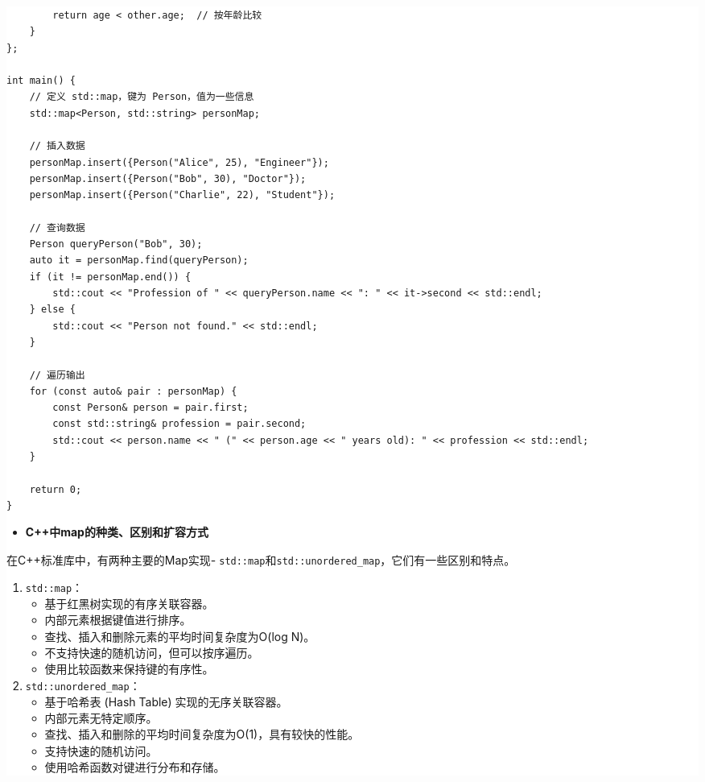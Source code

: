 ```
        return age < other.age;  // 按年龄比较
    }
};

int main() {
    // 定义 std::map，键为 Person，值为一些信息
    std::map<Person, std::string> personMap;

    // 插入数据
    personMap.insert({Person("Alice", 25), "Engineer"});
    personMap.insert({Person("Bob", 30), "Doctor"});
    personMap.insert({Person("Charlie", 22), "Student"});

    // 查询数据
    Person queryPerson("Bob", 30);
    auto it = personMap.find(queryPerson);
    if (it != personMap.end()) {
        std::cout << "Profession of " << queryPerson.name << ": " << it->second << std::endl;
    } else {
        std::cout << "Person not found." << std::endl;
    }

    // 遍历输出
    for (const auto& pair : personMap) {
        const Person& person = pair.first;
        const std::string& profession = pair.second;
        std::cout << person.name << " (" << person.age << " years old): " << profession << std::endl;
    }

    return 0;
}
```





- **C++中map的种类、区别和扩容方式**

在C++标准库中，有两种主要的Map实现- `std::map`和`std::unordered_map`，它们有一些区别和特点。

1. `std::map`：
   - 基于红黑树实现的有序关联容器。
   - 内部元素根据键值进行排序。
   - 查找、插入和删除元素的平均时间复杂度为O(log N)。
   - 不支持快速的随机访问，但可以按序遍历。
   - 使用比较函数来保持键的有序性。
2. `std::unordered_map`：
   - 基于哈希表 (Hash Table) 实现的无序关联容器。
   - 内部元素无特定顺序。
   - 查找、插入和删除的平均时间复杂度为O(1)，具有较快的性能。
   - 支持快速的随机访问。
   - 使用哈希函数对键进行分布和存储。

